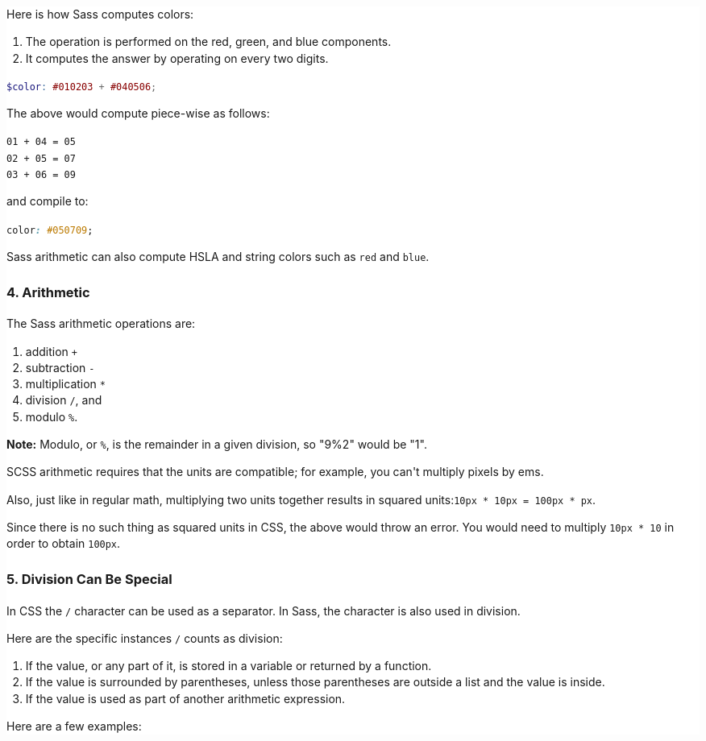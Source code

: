 Here is how Sass computes colors:

1. The operation is performed on the red, green, and blue components.
2. It computes the answer by operating on every two digits.

```scss
$color: #010203 + #040506;
```

The above would compute piece-wise as follows:

```
01 + 04 = 05
02 + 05 = 07
03 + 06 = 09
```

and compile to:

```css
color: #050709;
```

Sass arithmetic can also compute HSLA and string colors such as `red` and `blue`.

### 4. Arithmetic

The Sass arithmetic operations are:

1. addition `+`
2. subtraction `-`
3. multiplication `*`
4. division `/`, and
5. modulo `%`.

**Note:** Modulo, or `%`, is the remainder in a given division, so "9%2" would be "1".

SCSS arithmetic requires that the units are compatible; for example, you can't multiply pixels by ems.

Also, just like in regular math, multiplying two units together results in squared units:`10px * 10px = 100px * px`.

Since there is no such thing as squared units in CSS, the above would throw an error. You would need to multiply `10px * 10` in order to obtain `100px`.

### 5. Division Can Be Special

In CSS the `/` character can be used as a separator. In Sass, the character is also used in division.

Here are the specific instances `/` counts as division:

1. If the value, or any part of it, is stored in a variable or returned by a function.
2. If the value is surrounded by parentheses, unless those parentheses are outside a list and the value is inside.
3. If the value is used as part of another arithmetic expression.

Here are a few examples:
